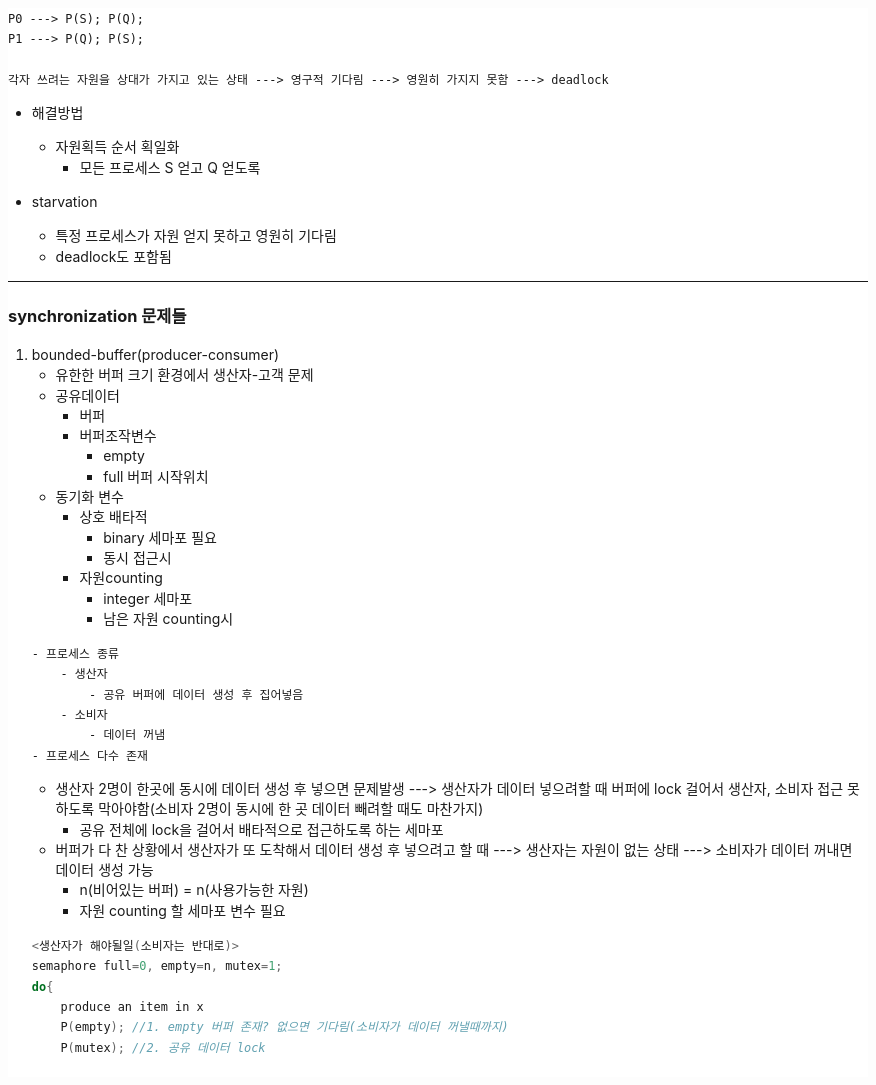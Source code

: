 ```
P0 ---> P(S); P(Q);
P1 ---> P(Q); P(S);

각자 쓰려는 자원을 상대가 가지고 있는 상태 ---> 영구적 기다림 ---> 영원히 가지지 못함 ---> deadlock
```
- 해결방법
    - 자원획득 순서 획일화
        - 모든 프로세스 S 얻고 Q 얻도록

- starvation
    - 특정 프로세스가 자원 얻지 못하고 영원히 기다림
    - deadlock도 포함됨
---
### synchronization 문제들
1. bounded-buffer(producer-consumer)
    - 유한한 버퍼 크기 환경에서 생산자-고객 문제
    - 공유데이터
        - 버퍼
        - 버퍼조작변수
            - empty
            - full 버퍼 시작위치
    - 동기화 변수
        - 상호 배타적
            - binary 세마포 필요
            - 동시 접근시
        - 자원counting
            - integer 세마포
            - 남은 자원 counting시
    ```
    - 프로세스 종류
        - 생산자
            - 공유 버퍼에 데이터 생성 후 집어넣음
        - 소비자
            - 데이터 꺼냄
    - 프로세스 다수 존재
    ```
    - 생산자 2명이 한곳에 동시에 데이터 생성 후 넣으면 문제발생 ---> 생산자가 데이터 넣으려할 때 버퍼에 lock 걸어서 생산자, 소비자 접근 못하도록 막아야함(소비자 2명이 동시에 한 곳 데이터 빼려할 때도 마찬가지)
        - 공유 전체에 lock을 걸어서 배타적으로 접근하도록 하는 세마포
    - 버퍼가 다 찬 상황에서 생산자가 또 도착해서 데이터 생성 후 넣으려고 할 때 ---> 생산자는 자원이 없는 상태 ---> 소비자가 데이터 꺼내면 데이터 생성 가능 
        - n(비어있는 버퍼) = n(사용가능한 자원)
        - 자원 counting 할 세마포 변수 필요
    ```C++
    <생산자가 해야될일(소비자는 반대로)>
    semaphore full=0, empty=n, mutex=1;
    do{
        produce an item in x
        P(empty); //1. empty 버퍼 존재? 없으면 기다림(소비자가 데이터 꺼낼때까지)
        P(mutex); //2. 공유 데이터 lock
        